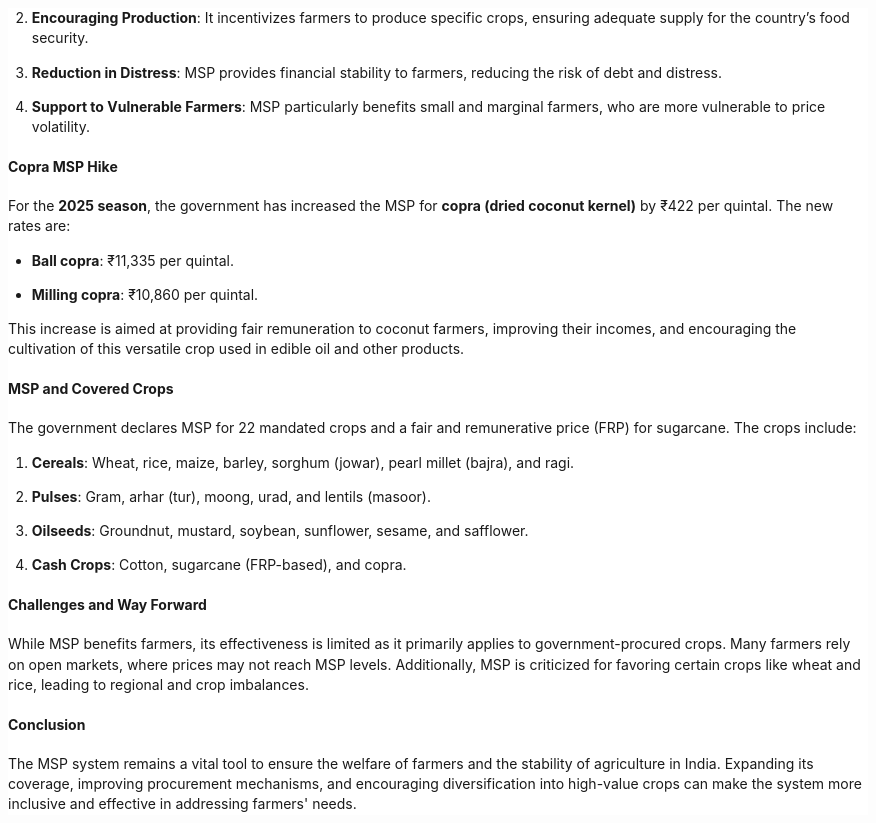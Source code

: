2. **Encouraging Production**: It incentivizes farmers to produce specific crops, ensuring adequate supply for the country’s food security.  

3. **Reduction in Distress**: MSP provides financial stability to farmers, reducing the risk of debt and distress.  

4. **Support to Vulnerable Farmers**: MSP particularly benefits small and marginal farmers, who are more vulnerable to price volatility.  



#### Copra MSP Hike  



For the **2025 season**, the government has increased the MSP for **copra (dried coconut kernel)** by ₹422 per quintal. The new rates are:  

- **Ball copra**: ₹11,335 per quintal.  

- **Milling copra**: ₹10,860 per quintal.  



This increase is aimed at providing fair remuneration to coconut farmers, improving their incomes, and encouraging the cultivation of this versatile crop used in edible oil and other products.  



#### MSP and Covered Crops  



The government declares MSP for 22 mandated crops and a fair and remunerative price (FRP) for sugarcane. The crops include:  



1. **Cereals**: Wheat, rice, maize, barley, sorghum (jowar), pearl millet (bajra), and ragi.  

2. **Pulses**: Gram, arhar (tur), moong, urad, and lentils (masoor).  

3. **Oilseeds**: Groundnut, mustard, soybean, sunflower, sesame, and safflower.  

4. **Cash Crops**: Cotton, sugarcane (FRP-based), and copra.  



#### Challenges and Way Forward  



While MSP benefits farmers, its effectiveness is limited as it primarily applies to government-procured crops. Many farmers rely on open markets, where prices may not reach MSP levels. Additionally, MSP is criticized for favoring certain crops like wheat and rice, leading to regional and crop imbalances.  



#### Conclusion  



The MSP system remains a vital tool to ensure the welfare of farmers and the stability of agriculture in India. Expanding its coverage, improving procurement mechanisms, and encouraging diversification into high-value crops can make the system more inclusive and effective in addressing farmers' needs.
